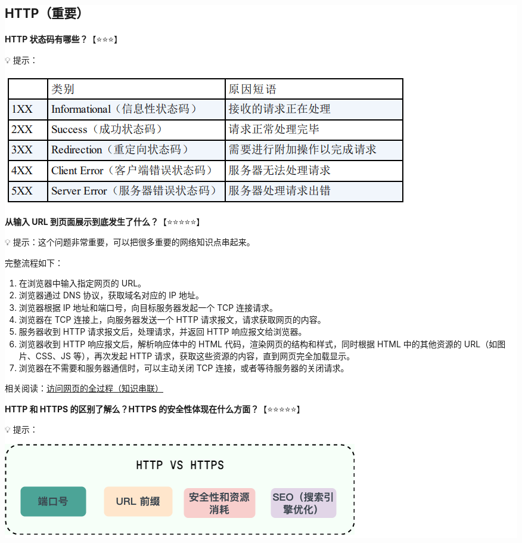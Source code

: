 

## HTTP（重要）


**HTTP 状态码有哪些？**【⭐⭐⭐】



💡 提示：



![http-status-code.png](./img/3uyXuWqlnL0VC3nC/1679502793145-c92cdae6-927f-4e39-abcf-2cfb6f8c04b3-540038.png)



**从输入 URL 到页面展示到底发生了什么？**【⭐⭐⭐⭐⭐】



💡 提示：这个问题非常重要，可以把很多重要的网络知识点串起来。



完整流程如下：



1. 在浏览器中输入指定网页的 URL。
2. 浏览器通过 DNS 协议，获取域名对应的 IP 地址。
3. 浏览器根据 IP 地址和端口号，向目标服务器发起一个 TCP 连接请求。
4. 浏览器在 TCP 连接上，向服务器发送一个 HTTP 请求报文，请求获取网页的内容。
5. 服务器收到 HTTP 请求报文后，处理请求，并返回 HTTP 响应报文给浏览器。
6. 浏览器收到 HTTP 响应报文后，解析响应体中的 HTML 代码，渲染网页的结构和样式，同时根据 HTML 中的其他资源的 URL（如图片、CSS、JS 等），再次发起 HTTP 请求，获取这些资源的内容，直到网页完全加载显示。
7. 浏览器在不需要和服务器通信时，可以主动关闭 TCP 连接，或者等待服务器的关闭请求。



相关阅读：[访问网页的全过程（知识串联）](https://javaguide.cn/cs-basics/network/the-whole-process-of-accessing-web-pages.html)



**HTTP 和 HTTPS 的区别了解么？HTTPS 的安全性体现在什么方面？**【⭐⭐⭐⭐⭐】



💡 提示：



![http-vs-https.png](./img/3uyXuWqlnL0VC3nC/1692718666040-0d0588c3-8e4c-46e8-86b0-e12ab583b9bf-040512.png)
